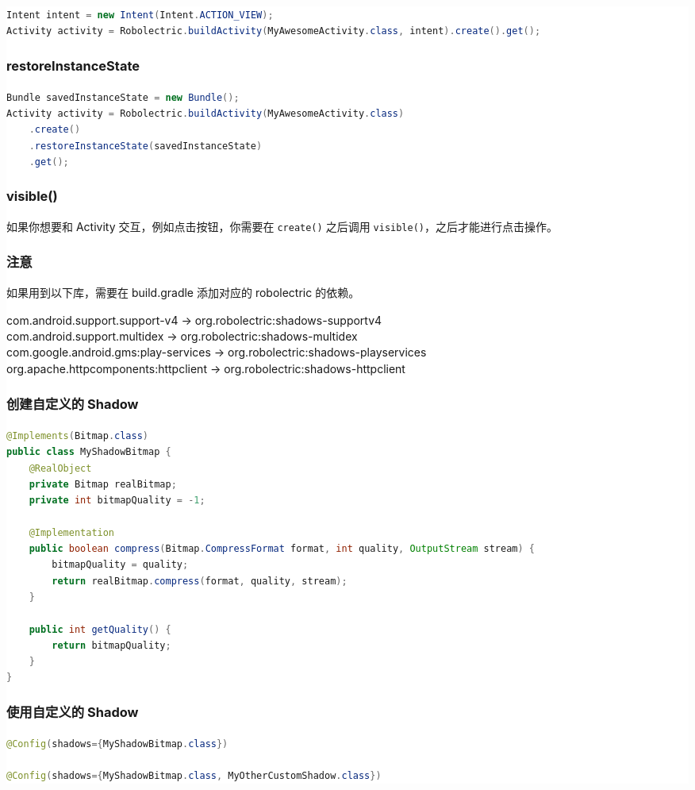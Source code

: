 ```java
Intent intent = new Intent(Intent.ACTION_VIEW);
Activity activity = Robolectric.buildActivity(MyAwesomeActivity.class, intent).create().get();
```

### restoreInstanceState

```java
Bundle savedInstanceState = new Bundle();
Activity activity = Robolectric.buildActivity(MyAwesomeActivity.class)
    .create()
    .restoreInstanceState(savedInstanceState)
    .get();
```

### visible()

如果你想要和 Activity 交互，例如点击按钮，你需要在 `create()` 之后调用 `visible()`，之后才能进行点击操作。

### 注意

如果用到以下库，需要在 build.gradle 添加对应的 robolectric 的依赖。

com.android.support.support-v4 -> org.robolectric:shadows-supportv4  
com.android.support.multidex -> org.robolectric:shadows-multidex  
com.google.android.gms:play-services -> org.robolectric:shadows-playservices  
org.apache.httpcomponents:httpclient -> org.robolectric:shadows-httpclient

### 创建自定义的 Shadow

```java
@Implements(Bitmap.class)
public class MyShadowBitmap {
    @RealObject
    private Bitmap realBitmap;
    private int bitmapQuality = -1;

    @Implementation
    public boolean compress(Bitmap.CompressFormat format, int quality, OutputStream stream) {
        bitmapQuality = quality;
        return realBitmap.compress(format, quality, stream);
    }

    public int getQuality() {
        return bitmapQuality;
    }
}
```

### 使用自定义的 Shadow

```java
@Config(shadows={MyShadowBitmap.class})

@Config(shadows={MyShadowBitmap.class, MyOtherCustomShadow.class})
```
